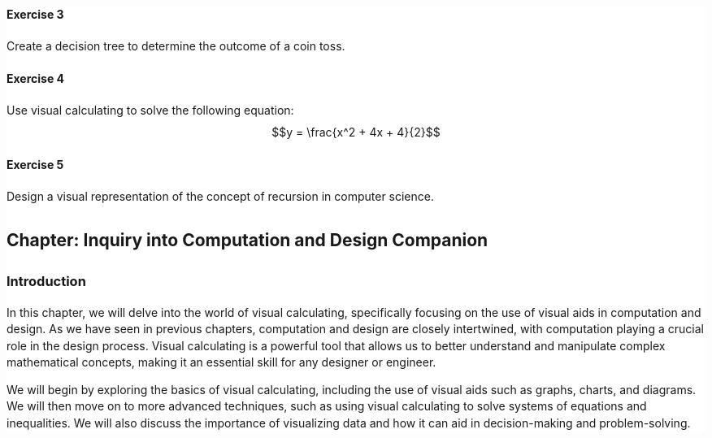 #### Exercise 3
Create a decision tree to determine the outcome of a coin toss.

#### Exercise 4
Use visual calculating to solve the following equation: $$y = \frac{x^2 + 4x + 4}{2}$$

#### Exercise 5
Design a visual representation of the concept of recursion in computer science.


## Chapter: Inquiry into Computation and Design Companion

### Introduction

In this chapter, we will delve into the world of visual calculating, specifically focusing on the use of visual aids in computation and design. As we have seen in previous chapters, computation and design are closely intertwined, with computation playing a crucial role in the design process. Visual calculating is a powerful tool that allows us to better understand and manipulate complex mathematical concepts, making it an essential skill for any designer or engineer.

We will begin by exploring the basics of visual calculating, including the use of visual aids such as graphs, charts, and diagrams. We will then move on to more advanced techniques, such as using visual calculating to solve systems of equations and inequalities. We will also discuss the importance of visualizing data and how it can aid in decision-making and problem-solving.

